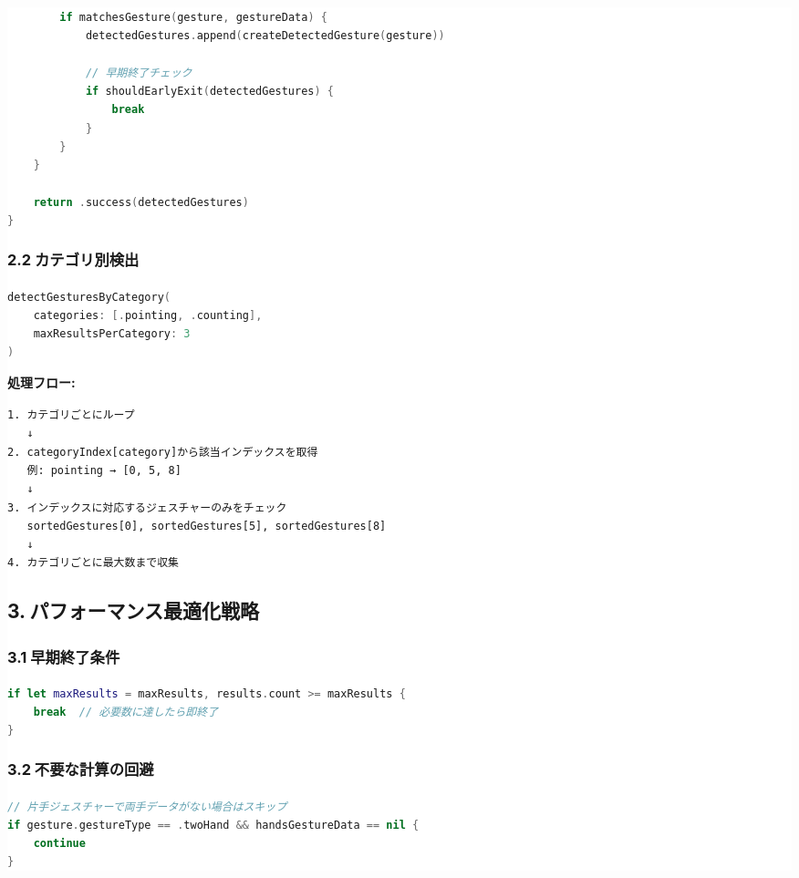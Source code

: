 ```swift
        if matchesGesture(gesture, gestureData) {
            detectedGestures.append(createDetectedGesture(gesture))
            
            // 早期終了チェック
            if shouldEarlyExit(detectedGestures) {
                break
            }
        }
    }
    
    return .success(detectedGestures)
}
```

### 2.2 カテゴリ別検出

```swift
detectGesturesByCategory(
    categories: [.pointing, .counting],
    maxResultsPerCategory: 3
)
```

**処理フロー:**
```
1. カテゴリごとにループ
   ↓
2. categoryIndex[category]から該当インデックスを取得
   例: pointing → [0, 5, 8]
   ↓
3. インデックスに対応するジェスチャーのみをチェック
   sortedGestures[0], sortedGestures[5], sortedGestures[8]
   ↓
4. カテゴリごとに最大数まで収集
```

## 3. パフォーマンス最適化戦略

### 3.1 早期終了条件

```swift
if let maxResults = maxResults, results.count >= maxResults {
    break  // 必要数に達したら即終了
}
```

### 3.2 不要な計算の回避

```swift
// 片手ジェスチャーで両手データがない場合はスキップ
if gesture.gestureType == .twoHand && handsGestureData == nil {
    continue
}
```
